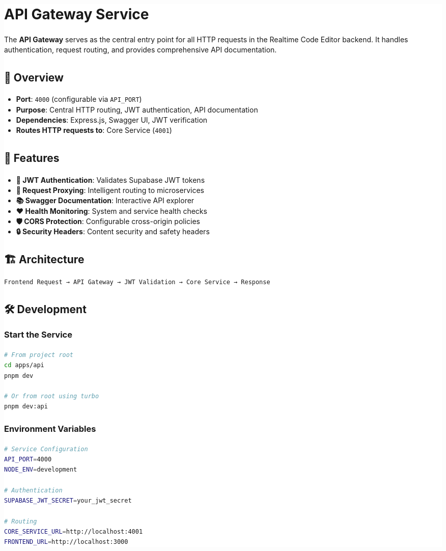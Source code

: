# API Gateway Service

The **API Gateway** serves as the central entry point for all HTTP requests in the Realtime Code Editor backend. It handles authentication, request routing, and provides comprehensive API documentation.

## 🚀 Overview

- **Port**: `4000` (configurable via `API_PORT`)
- **Purpose**: Central HTTP routing, JWT authentication, API documentation
- **Dependencies**: Express.js, Swagger UI, JWT verification
- **Routes HTTP requests to**: Core Service (`4001`)

## 📡 Features

- **🔐 JWT Authentication**: Validates Supabase JWT tokens
- **🔄 Request Proxying**: Intelligent routing to microservices
- **📚 Swagger Documentation**: Interactive API explorer
- **❤️ Health Monitoring**: System and service health checks
- **🛡️ CORS Protection**: Configurable cross-origin policies
- **🔒 Security Headers**: Content security and safety headers

## 🏗️ Architecture

```
Frontend Request → API Gateway → JWT Validation → Core Service → Response
```

## 🛠️ Development

### Start the Service

```bash
# From project root
cd apps/api
pnpm dev

# Or from root using turbo
pnpm dev:api
```

### Environment Variables

```bash
# Service Configuration
API_PORT=4000
NODE_ENV=development

# Authentication
SUPABASE_JWT_SECRET=your_jwt_secret

# Routing
CORE_SERVICE_URL=http://localhost:4001
FRONTEND_URL=http://localhost:3000
```
